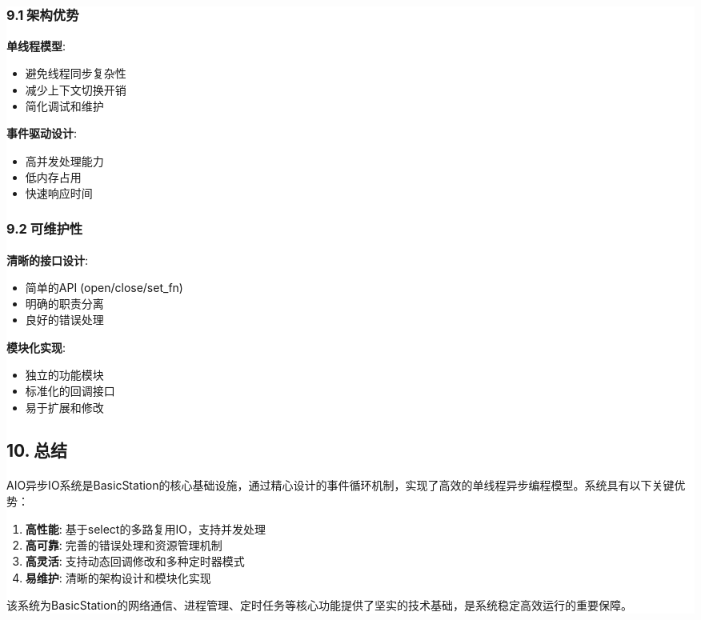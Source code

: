 ### 9.1 架构优势

**单线程模型**:
- 避免线程同步复杂性
- 减少上下文切换开销
- 简化调试和维护

**事件驱动设计**:
- 高并发处理能力
- 低内存占用
- 快速响应时间

### 9.2 可维护性

**清晰的接口设计**:
- 简单的API (open/close/set_fn)
- 明确的职责分离
- 良好的错误处理

**模块化实现**:
- 独立的功能模块
- 标准化的回调接口
- 易于扩展和修改

## 10. 总结

AIO异步IO系统是BasicStation的核心基础设施，通过精心设计的事件循环机制，实现了高效的单线程异步编程模型。系统具有以下关键优势：

1. **高性能**: 基于select的多路复用IO，支持并发处理
2. **高可靠**: 完善的错误处理和资源管理机制
3. **高灵活**: 支持动态回调修改和多种定时器模式
4. **易维护**: 清晰的架构设计和模块化实现

该系统为BasicStation的网络通信、进程管理、定时任务等核心功能提供了坚实的技术基础，是系统稳定高效运行的重要保障。 